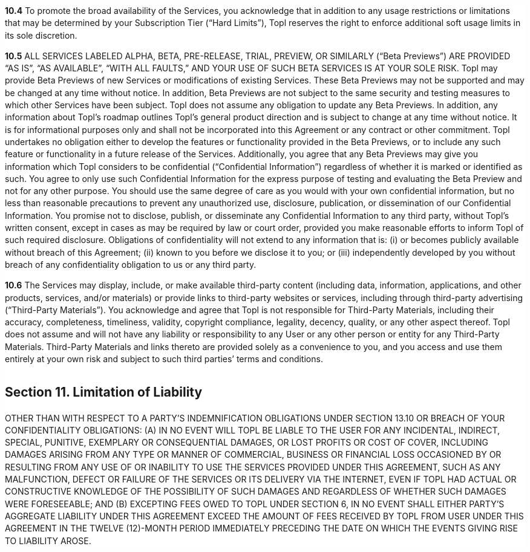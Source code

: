 **10.4** To promote the broad availability of the Services, you acknowledge that in addition to any usage restrictions or limitations that may be determined by your Subscription Tier (“Hard Limits”), Topl reserves the right to enforce additional soft usage limits in its sole discretion.

**10.5** ALL SERVICES LABELED ALPHA, BETA, PRE-RELEASE, TRIAL, PREVIEW, OR SIMILARLY (“Beta Previews”) ARE PROVIDED “AS IS”, “AS AVAILABLE”, “WITH ALL FAULTS,” AND YOUR USE OF SUCH BETA SERVICES IS AT YOUR SOLE RISK.  Topl may provide Beta Previews of new Services or modifications of existing Services. These Beta Previews may not be supported and may be changed at any time without notice. In addition, Beta Previews are not subject to the same security and testing measures to which other Services have been subject. Topl does not assume any obligation to update any Beta Previews. In addition, any information about Topl’s roadmap outlines Topl’s general product direction and is subject to change at any time without notice. It is for informational purposes only and shall not be incorporated into this Agreement or any contract or other commitment. Topl undertakes no obligation either to develop the features or functionality provided in the Beta Previews, or to include any such feature or functionality in a future release of the Services.  Additionally, you agree that any Beta Previews may give you information which Topl considers to be confidential (“Confidential Information”) regardless of whether it is marked or identified as such. You agree to only use such Confidential Information for the express purpose of testing and evaluating the Beta Preview and not for any other purpose. You should use the same degree of care as you would with your own confidential information, but no less than reasonable precautions to prevent any unauthorized use, disclosure, publication, or dissemination of our Confidential Information. You promise not to disclose, publish, or disseminate any Confidential Information to any third party, without Topl’s written consent, except in cases as may be required by law or court order, provided you make reasonable efforts to inform Topl of such required disclosure. Obligations of confidentiality will not extend to any information that is: (i) or becomes publicly available without breach of this Agreement; (ii) known to you before we disclose it to you; or (iii) independently developed by you without breach of any confidentiality obligation to us or any third party.

**10.6** The Services may display, include, or make available third-party content (including data, information, applications, and other products, services, and/or materials) or provide links to third-party websites or services, including through third-party advertising (“Third-Party Materials”). You acknowledge and agree that Topl is not responsible for Third-Party Materials, including their accuracy, completeness, timeliness, validity, copyright compliance, legality, decency, quality, or any other aspect thereof. Topl does not assume and will not have any liability or responsibility to any User or any other person or entity for any Third-Party Materials. Third-Party Materials and links thereto are provided solely as a convenience to you, and you access and use them entirely at your own risk and subject to such third parties’ terms and conditions.

## Section 11. Limitation of Liability

OTHER THAN WITH RESPECT TO A PARTY’S INDEMNIFICATION OBLIGATIONS UNDER SECTION 13.10 OR BREACH OF YOUR CONFIDENTIALITY OBLIGATIONS: (A) IN NO EVENT WILL TOPL BE LIABLE TO THE USER FOR ANY INCIDENTAL, INDIRECT, SPECIAL, PUNITIVE, EXEMPLARY OR CONSEQUENTIAL DAMAGES, OR LOST PROFITS OR COST OF COVER, INCLUDING DAMAGES ARISING FROM ANY TYPE OR MANNER OF COMMERCIAL, BUSINESS OR FINANCIAL LOSS OCCASIONED BY OR RESULTING FROM ANY USE OF OR INABILITY TO USE THE SERVICES PROVIDED UNDER THIS AGREEMENT, SUCH AS ANY MALFUNCTION, DEFECT OR FAILURE OF THE SERVICES OR ITS DELIVERY VIA THE INTERNET, EVEN IF TOPL HAD ACTUAL OR CONSTRUCTIVE KNOWLEDGE OF THE POSSIBILITY OF SUCH DAMAGES AND REGARDLESS OF WHETHER SUCH DAMAGES WERE FORESEEABLE; AND (B) EXCEPTING FEES OWED TO TOPL UNDER SECTION 6, IN NO EVENT SHALL EITHER PARTY’S AGGREGATE LIABILITY UNDER THIS AGREEMENT EXCEED THE AMOUNT OF FEES RECEIVED BY TOPL FROM USER UNDER THIS AGREEMENT IN THE TWELVE (12)-MONTH PERIOD IMMEDIATELY PRECEDING THE DATE ON WHICH THE EVENTS GIVING RISE TO LIABILITY AROSE.
